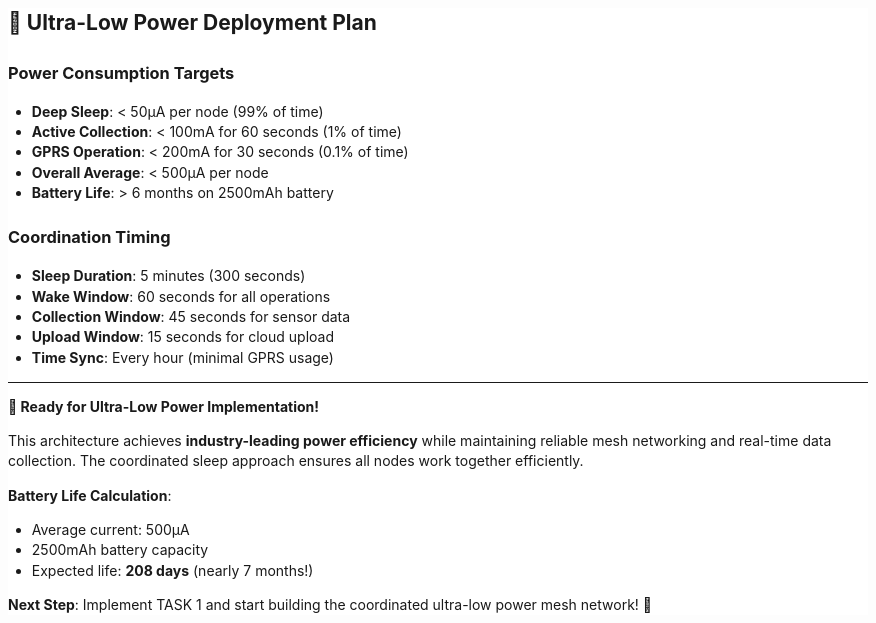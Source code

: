 
## 🎯 Ultra-Low Power Deployment Plan

### **Power Consumption Targets**
- **Deep Sleep**: < 50µA per node (99% of time)
- **Active Collection**: < 100mA for 60 seconds (1% of time)
- **GPRS Operation**: < 200mA for 30 seconds (0.1% of time)
- **Overall Average**: < 500µA per node
- **Battery Life**: > 6 months on 2500mAh battery

### **Coordination Timing**
- **Sleep Duration**: 5 minutes (300 seconds)
- **Wake Window**: 60 seconds for all operations
- **Collection Window**: 45 seconds for sensor data
- **Upload Window**: 15 seconds for cloud upload
- **Time Sync**: Every hour (minimal GPRS usage)

---

**🚀 Ready for Ultra-Low Power Implementation!**

This architecture achieves **industry-leading power efficiency** while maintaining reliable mesh networking and real-time data collection. The coordinated sleep approach ensures all nodes work together efficiently.

**Battery Life Calculation**:
- Average current: 500µA
- 2500mAh battery capacity
- Expected life: **208 days** (nearly 7 months!)

**Next Step**: Implement TASK 1 and start building the coordinated ultra-low power mesh network! 🔋

